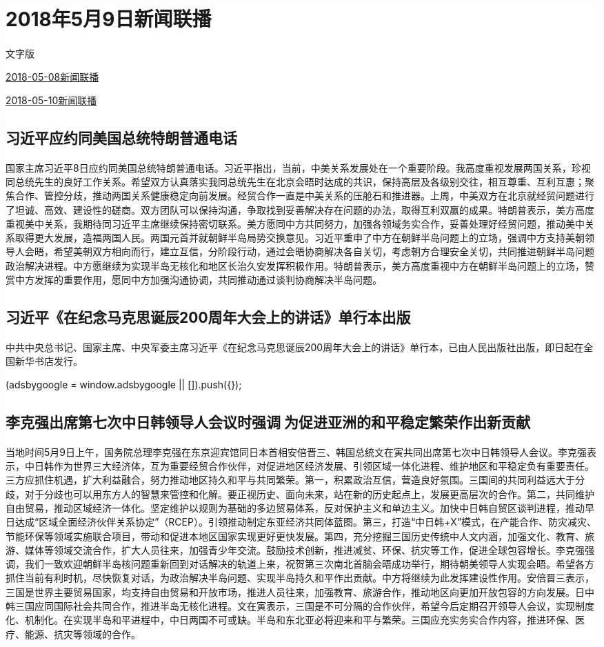 







# 2018年5月9日新闻联播
 文字版








[2018-05-08新闻联播](/xinwenlianbo/20180508)


[2018-05-10新闻联播](/xinwenlianbo/20180510)





## 习近平应约同美国总统特朗普通电话


国家主席习近平8日应约同美国总统特朗普通电话。习近平指出，当前，中美关系发展处在一个重要阶段。我高度重视发展两国关系，珍视同总统先生的良好工作关系。希望双方认真落实我同总统先生在北京会晤时达成的共识，保持高层及各级别交往，相互尊重、互利互惠；聚焦合作、管控分歧，推动两国关系健康稳定向前发展。经贸合作一直是中美关系的压舱石和推进器。上周，中美双方在北京就经贸问题进行了坦诚、高效、建设性的磋商。双方团队可以保持沟通，争取找到妥善解决存在问题的办法，取得互利双赢的成果。特朗普表示，美方高度重视美中关系，我期待同习近平主席继续保持密切联系。美方愿同中方共同努力，加强各领域务实合作，妥善处理好经贸问题，推动美中关系取得更大发展，造福两国人民。两国元首并就朝鲜半岛局势交换意见。习近平重申了中方在朝鲜半岛问题上的立场，强调中方支持美朝领导人会晤，希望美朝双方相向而行，建立互信，分阶段行动，通过会晤协商解决各自关切，考虑朝方合理安全关切，共同推进朝鲜半岛问题政治解决进程。中方愿继续为实现半岛无核化和地区长治久安发挥积极作用。特朗普表示，美方高度重视中方在朝鲜半岛问题上的立场，赞赏中方发挥的重要作用，愿同中方加强沟通协调，共同推动通过谈判协商解决半岛问题。


## 习近平《在纪念马克思诞辰200周年大会上的讲话》单行本出版


中共中央总书记、国家主席、中央军委主席习近平《在纪念马克思诞辰200周年大会上的讲话》单行本，已由人民出版社出版，即日起在全国新华书店发行。





 (adsbygoogle = window.adsbygoogle || []).push({});

 
## 李克强出席第七次中日韩领导人会议时强调 为促进亚洲的和平稳定繁荣作出新贡献


当地时间5月9日上午，国务院总理李克强在东京迎宾馆同日本首相安倍晋三、韩国总统文在寅共同出席第七次中日韩领导人会议。李克强表示，中日韩作为世界三大经济体，互为重要经贸合作伙伴，对促进地区经济发展、引领区域一体化进程、维护地区和平稳定负有重要责任。三方应抓住机遇，扩大利益融合，努力推动地区持久和平与共同繁荣。第一，积累政治互信，营造良好氛围。三国间的共同利益远大于分歧，对于分歧也可以用东方人的智慧来管控和化解。要正视历史、面向未来，站在新的历史起点上，发展更高层次的合作。第二，共同维护自由贸易，推动区域经济一体化。坚定维护以规则为基础的多边贸易体系，反对保护主义和单边主义。加快中日韩自贸区谈判进程，推动早日达成“区域全面经济伙伴关系协定”（RCEP）。引领推动制定东亚经济共同体蓝图。第三，打造“中日韩+X”模式，在产能合作、防灾减灾、节能环保等领域实施联合项目，带动和促进本地区国家实现更好更快发展。第四，充分挖掘三国历史传统中人文内涵，加强文化、教育、旅游、媒体等领域交流合作，扩大人员往来，加强青少年交流。鼓励技术创新，推进减贫、环保、抗灾等工作，促进全球包容增长。李克强强调，我们一致欢迎朝鲜半岛核问题重新回到对话解决的轨道上来，祝贺第三次南北首脑会晤成功举行，期待朝美领导人实现会晤。希望各方抓住当前有利时机，尽快恢复对话，为政治解决半岛问题、实现半岛持久和平作出贡献。中方将继续为此发挥建设性作用。安倍晋三表示，三国是世界主要贸易国家，均支持自由贸易和开放市场，推进人员往来，加强教育、旅游合作，推动地区向更加开放包容的方向发展。日中韩三国应同国际社会共同合作，推进半岛无核化进程。文在寅表示，三国是不可分隔的合作伙伴，希望今后定期召开领导人会议，实现制度化、机制化。在实现半岛和平进程中，中日两国不可或缺。半岛和东北亚必将迎来和平与繁荣。三国应充实务实合作内容，推进环保、医疗、能源、抗灾等领域的合作。

